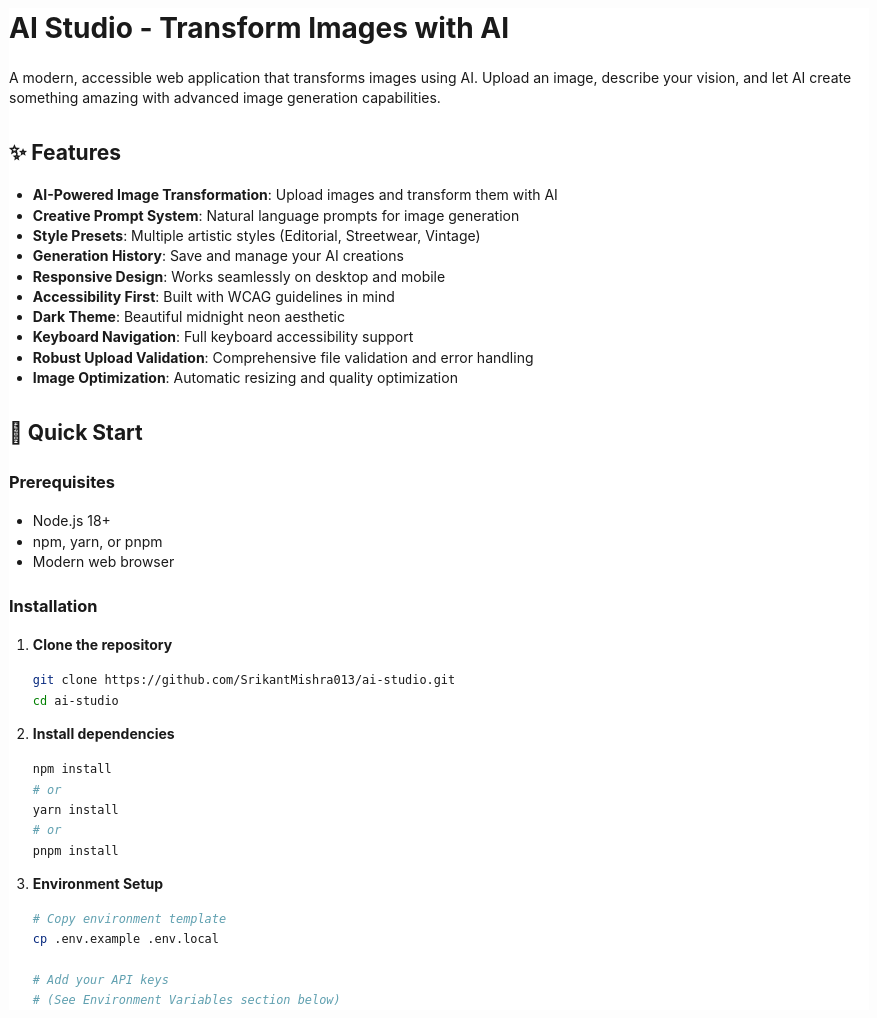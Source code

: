 # AI Studio - Transform Images with AI

A modern, accessible web application that transforms images using AI. Upload an image, describe your vision, and let AI create something amazing with advanced image generation capabilities.

## ✨ Features

- **AI-Powered Image Transformation**: Upload images and transform them with AI
- **Creative Prompt System**: Natural language prompts for image generation
- **Style Presets**: Multiple artistic styles (Editorial, Streetwear, Vintage)
- **Generation History**: Save and manage your AI creations
- **Responsive Design**: Works seamlessly on desktop and mobile
- **Accessibility First**: Built with WCAG guidelines in mind
- **Dark Theme**: Beautiful midnight neon aesthetic
- **Keyboard Navigation**: Full keyboard accessibility support
- **Robust Upload Validation**: Comprehensive file validation and error handling
- **Image Optimization**: Automatic resizing and quality optimization

## 🚀 Quick Start

### Prerequisites

- Node.js 18+ 
- npm, yarn, or pnpm
- Modern web browser

### Installation

1. **Clone the repository**
   ```bash
   git clone https://github.com/SrikantMishra013/ai-studio.git
   cd ai-studio
   ```

2. **Install dependencies**
   ```bash
   npm install
   # or
   yarn install
   # or
   pnpm install
   ```

3. **Environment Setup**
   ```bash
   # Copy environment template
   cp .env.example .env.local
   
   # Add your API keys
   # (See Environment Variables section below)
   ```
